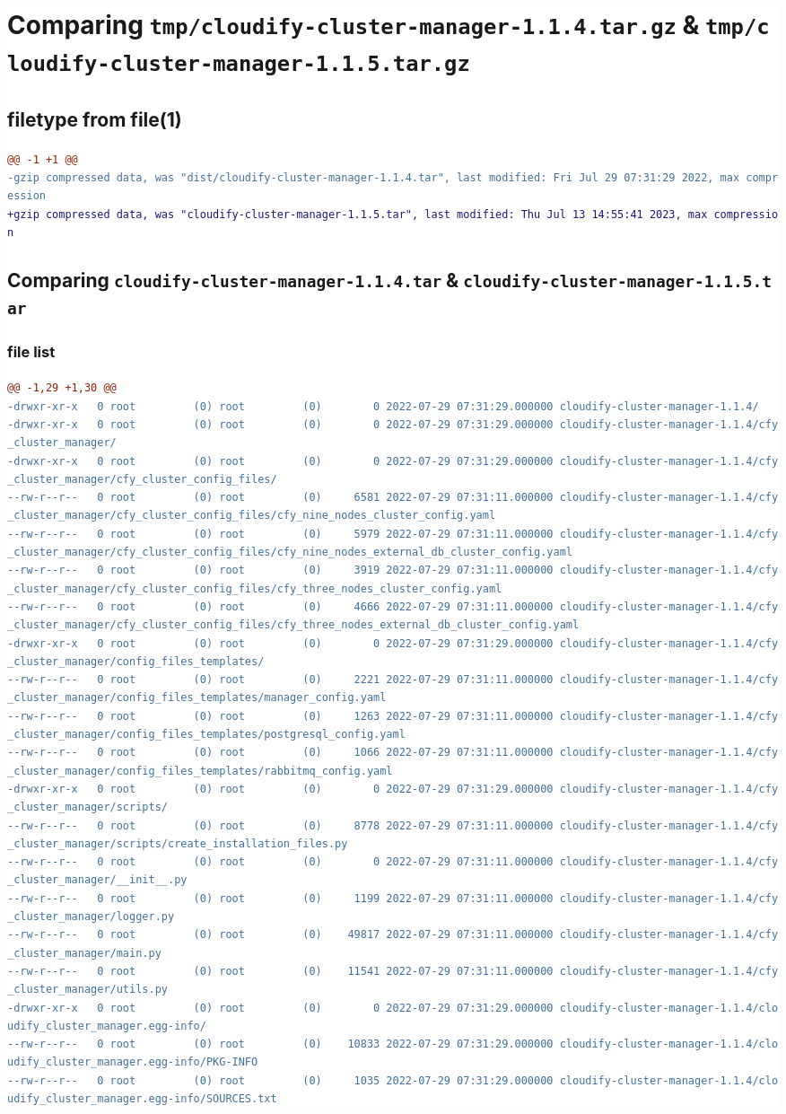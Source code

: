 # Comparing `tmp/cloudify-cluster-manager-1.1.4.tar.gz` & `tmp/cloudify-cluster-manager-1.1.5.tar.gz`

## filetype from file(1)

```diff
@@ -1 +1 @@
-gzip compressed data, was "dist/cloudify-cluster-manager-1.1.4.tar", last modified: Fri Jul 29 07:31:29 2022, max compression
+gzip compressed data, was "cloudify-cluster-manager-1.1.5.tar", last modified: Thu Jul 13 14:55:41 2023, max compression
```

## Comparing `cloudify-cluster-manager-1.1.4.tar` & `cloudify-cluster-manager-1.1.5.tar`

### file list

```diff
@@ -1,29 +1,30 @@
-drwxr-xr-x   0 root         (0) root         (0)        0 2022-07-29 07:31:29.000000 cloudify-cluster-manager-1.1.4/
-drwxr-xr-x   0 root         (0) root         (0)        0 2022-07-29 07:31:29.000000 cloudify-cluster-manager-1.1.4/cfy_cluster_manager/
-drwxr-xr-x   0 root         (0) root         (0)        0 2022-07-29 07:31:29.000000 cloudify-cluster-manager-1.1.4/cfy_cluster_manager/cfy_cluster_config_files/
--rw-r--r--   0 root         (0) root         (0)     6581 2022-07-29 07:31:11.000000 cloudify-cluster-manager-1.1.4/cfy_cluster_manager/cfy_cluster_config_files/cfy_nine_nodes_cluster_config.yaml
--rw-r--r--   0 root         (0) root         (0)     5979 2022-07-29 07:31:11.000000 cloudify-cluster-manager-1.1.4/cfy_cluster_manager/cfy_cluster_config_files/cfy_nine_nodes_external_db_cluster_config.yaml
--rw-r--r--   0 root         (0) root         (0)     3919 2022-07-29 07:31:11.000000 cloudify-cluster-manager-1.1.4/cfy_cluster_manager/cfy_cluster_config_files/cfy_three_nodes_cluster_config.yaml
--rw-r--r--   0 root         (0) root         (0)     4666 2022-07-29 07:31:11.000000 cloudify-cluster-manager-1.1.4/cfy_cluster_manager/cfy_cluster_config_files/cfy_three_nodes_external_db_cluster_config.yaml
-drwxr-xr-x   0 root         (0) root         (0)        0 2022-07-29 07:31:29.000000 cloudify-cluster-manager-1.1.4/cfy_cluster_manager/config_files_templates/
--rw-r--r--   0 root         (0) root         (0)     2221 2022-07-29 07:31:11.000000 cloudify-cluster-manager-1.1.4/cfy_cluster_manager/config_files_templates/manager_config.yaml
--rw-r--r--   0 root         (0) root         (0)     1263 2022-07-29 07:31:11.000000 cloudify-cluster-manager-1.1.4/cfy_cluster_manager/config_files_templates/postgresql_config.yaml
--rw-r--r--   0 root         (0) root         (0)     1066 2022-07-29 07:31:11.000000 cloudify-cluster-manager-1.1.4/cfy_cluster_manager/config_files_templates/rabbitmq_config.yaml
-drwxr-xr-x   0 root         (0) root         (0)        0 2022-07-29 07:31:29.000000 cloudify-cluster-manager-1.1.4/cfy_cluster_manager/scripts/
--rw-r--r--   0 root         (0) root         (0)     8778 2022-07-29 07:31:11.000000 cloudify-cluster-manager-1.1.4/cfy_cluster_manager/scripts/create_installation_files.py
--rw-r--r--   0 root         (0) root         (0)        0 2022-07-29 07:31:11.000000 cloudify-cluster-manager-1.1.4/cfy_cluster_manager/__init__.py
--rw-r--r--   0 root         (0) root         (0)     1199 2022-07-29 07:31:11.000000 cloudify-cluster-manager-1.1.4/cfy_cluster_manager/logger.py
--rw-r--r--   0 root         (0) root         (0)    49817 2022-07-29 07:31:11.000000 cloudify-cluster-manager-1.1.4/cfy_cluster_manager/main.py
--rw-r--r--   0 root         (0) root         (0)    11541 2022-07-29 07:31:11.000000 cloudify-cluster-manager-1.1.4/cfy_cluster_manager/utils.py
-drwxr-xr-x   0 root         (0) root         (0)        0 2022-07-29 07:31:29.000000 cloudify-cluster-manager-1.1.4/cloudify_cluster_manager.egg-info/
--rw-r--r--   0 root         (0) root         (0)    10833 2022-07-29 07:31:29.000000 cloudify-cluster-manager-1.1.4/cloudify_cluster_manager.egg-info/PKG-INFO
--rw-r--r--   0 root         (0) root         (0)     1035 2022-07-29 07:31:29.000000 cloudify-cluster-manager-1.1.4/cloudify_cluster_manager.egg-info/SOURCES.txt
```